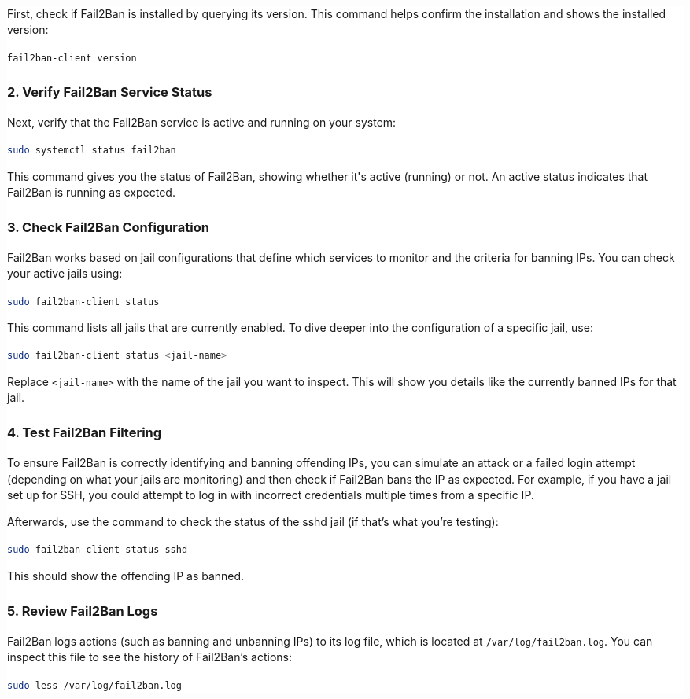 First, check if Fail2Ban is installed by querying its version. This command helps confirm the installation and shows the installed version:

```sh
fail2ban-client version
```

### 2. Verify Fail2Ban Service Status

Next, verify that the Fail2Ban service is active and running on your system:

```sh
sudo systemctl status fail2ban
```

This command gives you the status of Fail2Ban, showing whether it's active (running) or not. An active status indicates that Fail2Ban is running as expected.

### 3. Check Fail2Ban Configuration

Fail2Ban works based on jail configurations that define which services to monitor and the criteria for banning IPs. You can check your active jails using:

```sh
sudo fail2ban-client status
```

This command lists all jails that are currently enabled. To dive deeper into the configuration of a specific jail, use:

```sh
sudo fail2ban-client status <jail-name>
```

Replace `<jail-name>` with the name of the jail you want to inspect. This will show you details like the currently banned IPs for that jail.

### 4. Test Fail2Ban Filtering

To ensure Fail2Ban is correctly identifying and banning offending IPs, you can simulate an attack or a failed login attempt (depending on what your jails are monitoring) and then check if Fail2Ban bans the IP as expected. For example, if you have a jail set up for SSH, you could attempt to log in with incorrect credentials multiple times from a specific IP.

Afterwards, use the command to check the status of the sshd jail (if that’s what you’re testing):

```sh
sudo fail2ban-client status sshd
```

This should show the offending IP as banned.

### 5. Review Fail2Ban Logs

Fail2Ban logs actions (such as banning and unbanning IPs) to its log file, which is  located at `/var/log/fail2ban.log`. You can inspect this file to see the history of Fail2Ban’s actions:

```sh
sudo less /var/log/fail2ban.log
```
